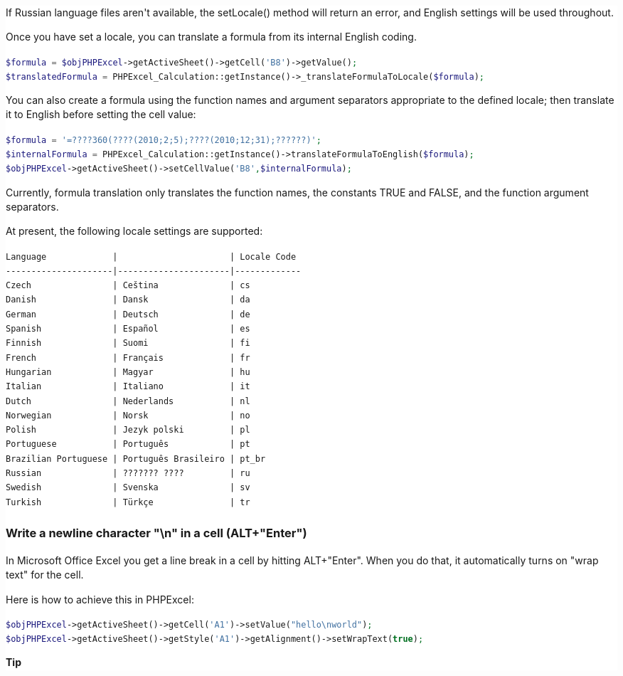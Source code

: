 If Russian language files aren't available, the setLocale() method will return an error, and English settings will be used throughout.

Once you have set a locale, you can translate a formula from its internal English coding.

```php
$formula = $objPHPExcel->getActiveSheet()->getCell('B8')->getValue();
$translatedFormula = PHPExcel_Calculation::getInstance()->_translateFormulaToLocale($formula);
```

You can also create a formula using the function names and argument separators appropriate to the defined locale; then translate it to English before setting the cell value:

```php
$formula = '=????360(????(2010;2;5);????(2010;12;31);??????)';
$internalFormula = PHPExcel_Calculation::getInstance()->translateFormulaToEnglish($formula);
$objPHPExcel->getActiveSheet()->setCellValue('B8',$internalFormula);
```

Currently, formula translation only translates the function names, the constants TRUE and FALSE, and the function argument separators.

At present, the following locale settings are supported:

    Language             |                      | Locale Code
    ---------------------|----------------------|-------------
    Czech                | Ceština              | cs
    Danish               | Dansk                | da
    German               | Deutsch              | de
    Spanish              | Español              | es
    Finnish              | Suomi                | fi
    French               | Français             | fr
    Hungarian            | Magyar               | hu
    Italian              | Italiano             | it
    Dutch                | Nederlands           | nl
    Norwegian            | Norsk                | no
    Polish               | Jezyk polski         | pl
    Portuguese           | Português            | pt
    Brazilian Portuguese | Português Brasileiro | pt_br
    Russian              | ??????? ????         | ru
    Swedish              | Svenska              | sv
    Turkish              | Türkçe               | tr

### Write a newline character "\n" in a cell (ALT+"Enter")

In Microsoft Office Excel you get a line break in a cell by hitting ALT+"Enter". When you do that, it automatically turns on "wrap text" for the cell.

Here is how to achieve this in PHPExcel:

```php
$objPHPExcel->getActiveSheet()->getCell('A1')->setValue("hello\nworld");
$objPHPExcel->getActiveSheet()->getStyle('A1')->getAlignment()->setWrapText(true);
```

__Tip__
